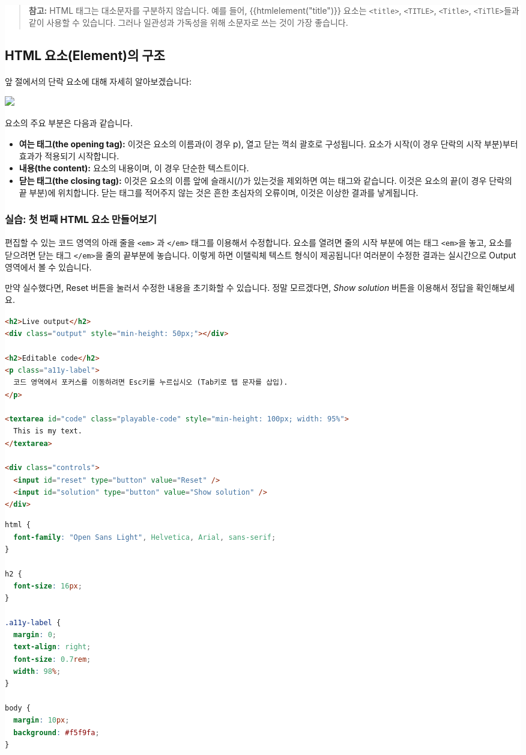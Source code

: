> **참고:** HTML 태그는 대소문자를 구분하지 않습니다. 예를 들어, {{htmlelement("title")}} 요소는 `<title>`, `<TITLE>`, `<Title>`, `<TiTlE>`들과 같이 사용할 수 있습니다. 그러나 일관성과 가독성을 위해 소문자로 쓰는 것이 가장 좋습니다.

## HTML 요소(Element)의 구조

앞 절에서의 단락 요소에 대해 자세히 알아보겠습니다:

![](grumpy-cat-small.png)

요소의 주요 부분은 다음과 같습니다.

- **여는 태그(the opening tag):** 이것은 요소의 이름과(이 경우 p), 열고 닫는 꺽쇠 괄호로 구성됩니다. 요소가 시작(이 경우 단락의 시작 부분)부터 효과가 적용되기 시작합니다.
- **내용(the content):** 요소의 내용이며, 이 경우 단순한 텍스트이다.
- **닫는 태그(the closing tag):** 이것은 요소의 이름 앞에 슬래시(/)가 있는것을 제외하면 여는 태그와 같습니다. 이것은 요소의 끝(이 경우 단락의 끝 부분)에 위치합니다. 닫는 태그를 적어주지 않는 것은 흔한 초심자의 오류이며, 이것은 이상한 결과를 낳게됩니다.

### 실습: 첫 번째 HTML 요소 만들어보기

편집할 수 있는 코드 영역의 아래 줄을 `<em>` 과 `</em>` 태그를 이용해서 수정합니다. 요소를 열려면 줄의 시작 부분에 여는 태그 `<em>`을 놓고, 요소를 닫으려면 닫는 태그 `</em>`을 줄의 끝부분에 놓습니다. 이렇게 하면 이탤릭체 텍스트 형식이 제공됩니다! 여러분이 수정한 결과는 실시간으로 Output 영역에서 볼 수 있습니다.

만약 실수했다면, Reset 버튼을 눌러서 수정한 내용을 초기화할 수 있습니다. 정말 모르겠다면, _Show solution_ 버튼을 이용해서 정답을 확인해보세요.

```html hidden
<h2>Live output</h2>
<div class="output" style="min-height: 50px;"></div>

<h2>Editable code</h2>
<p class="a11y-label">
  코드 영역에서 포커스를 이동하려면 Esc키를 누르십시오 (Tab키로 탭 문자를 삽입).
</p>

<textarea id="code" class="playable-code" style="min-height: 100px; width: 95%">
  This is my text.
</textarea>

<div class="controls">
  <input id="reset" type="button" value="Reset" />
  <input id="solution" type="button" value="Show solution" />
</div>
```

```css hidden
html {
  font-family: "Open Sans Light", Helvetica, Arial, sans-serif;
}

h2 {
  font-size: 16px;
}

.a11y-label {
  margin: 0;
  text-align: right;
  font-size: 0.7rem;
  width: 98%;
}

body {
  margin: 10px;
  background: #f5f9fa;
}
```
